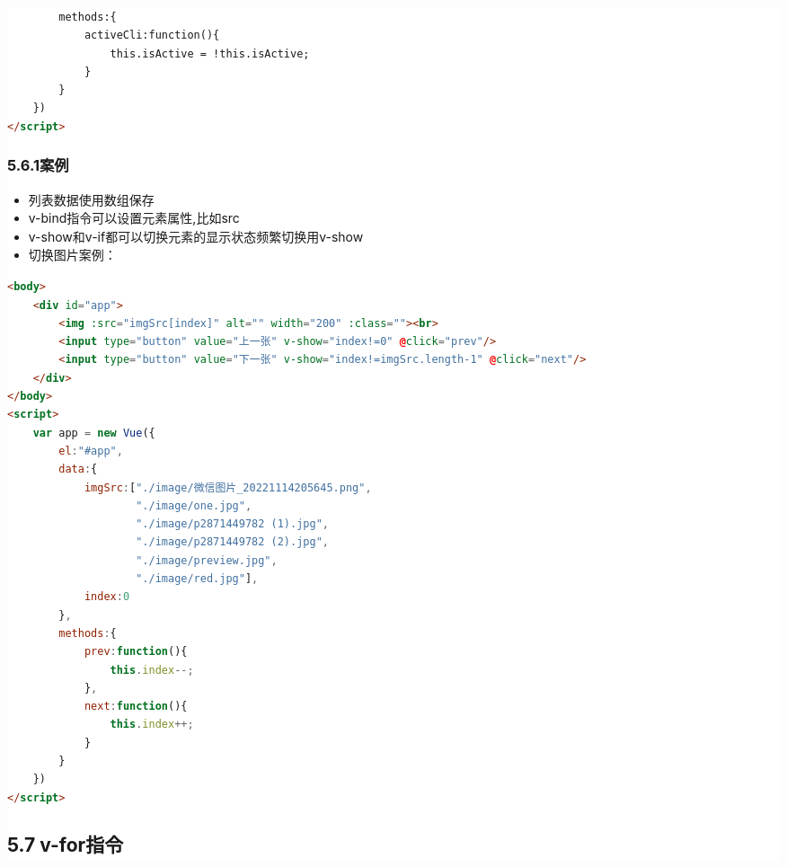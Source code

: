 ```html
        methods:{
            activeCli:function(){
                this.isActive = !this.isActive;
            }
        }
    })
</script>
```

### 5.6.1案例

- 列表数据使用数组保存
- v-bind指令可以设置元素属性,比如src
- v-show和v-if都可以切换元素的显示状态频繁切换用v-show
- 切换图片案例：

```html
<body>
    <div id="app">
        <img :src="imgSrc[index]" alt="" width="200" :class=""><br>
        <input type="button" value="上一张" v-show="index!=0" @click="prev"/>
        <input type="button" value="下一张" v-show="index!=imgSrc.length-1" @click="next"/>
    </div>
</body>
<script>
    var app = new Vue({
        el:"#app",
        data:{
            imgSrc:["./image/微信图片_20221114205645.png",
                    "./image/one.jpg",
                    "./image/p2871449782 (1).jpg",
                    "./image/p2871449782 (2).jpg",
                    "./image/preview.jpg",
                    "./image/red.jpg"],
            index:0
        },
        methods:{
            prev:function(){
                this.index--;
            },
            next:function(){
                this.index++;
            }
        }
    })
</script>
```



## 5.7 v-for指令
